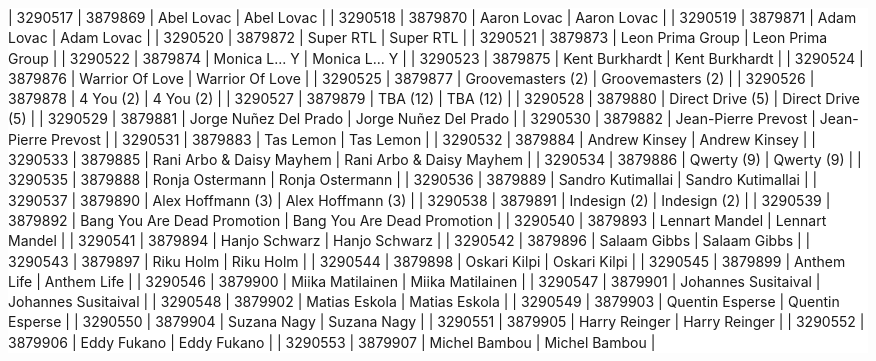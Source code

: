 | 3290517 | 3879869 | Abel Lovac | Abel Lovac |
| 3290518 | 3879870 | Aaron Lovac | Aaron Lovac |
| 3290519 | 3879871 | Adam Lovac | Adam Lovac |
| 3290520 | 3879872 | Super RTL | Super RTL |
| 3290521 | 3879873 | Leon Prima Group | Leon Prima Group |
| 3290522 | 3879874 | Monica L... Y | Monica L... Y |
| 3290523 | 3879875 | Kent Burkhardt | Kent Burkhardt |
| 3290524 | 3879876 | Warrior Of Love | Warrior Of Love |
| 3290525 | 3879877 | Groovemasters (2) | Groovemasters (2) |
| 3290526 | 3879878 | 4 You (2) | 4 You (2) |
| 3290527 | 3879879 | TBA (12) | TBA (12) |
| 3290528 | 3879880 | Direct Drive (5) | Direct Drive (5) |
| 3290529 | 3879881 | Jorge Nuñez Del Prado | Jorge Nuñez Del Prado |
| 3290530 | 3879882 | Jean-Pierre Prevost | Jean-Pierre Prevost |
| 3290531 | 3879883 | Tas Lemon | Tas Lemon |
| 3290532 | 3879884 | Andrew Kinsey | Andrew Kinsey |
| 3290533 | 3879885 | Rani Arbo & Daisy Mayhem | Rani Arbo & Daisy Mayhem |
| 3290534 | 3879886 | Qwerty (9) | Qwerty (9) |
| 3290535 | 3879888 | Ronja Ostermann | Ronja Ostermann |
| 3290536 | 3879889 | Sandro Kutimallai | Sandro Kutimallai |
| 3290537 | 3879890 | Alex Hoffmann (3) | Alex Hoffmann (3) |
| 3290538 | 3879891 | Indesign (2) | Indesign (2) |
| 3290539 | 3879892 | Bang You Are Dead Promotion | Bang You Are Dead Promotion |
| 3290540 | 3879893 | Lennart Mandel | Lennart Mandel |
| 3290541 | 3879894 | Hanjo Schwarz | Hanjo Schwarz |
| 3290542 | 3879896 | Salaam Gibbs | Salaam Gibbs |
| 3290543 | 3879897 | Riku Holm | Riku Holm |
| 3290544 | 3879898 | Oskari Kilpi | Oskari Kilpi |
| 3290545 | 3879899 | Anthem Life | Anthem Life |
| 3290546 | 3879900 | Miika Matilainen | Miika Matilainen |
| 3290547 | 3879901 | Johannes Susitaival | Johannes Susitaival |
| 3290548 | 3879902 | Matias Eskola | Matias Eskola |
| 3290549 | 3879903 | Quentin Esperse | Quentin Esperse |
| 3290550 | 3879904 | Suzana Nagy | Suzana Nagy |
| 3290551 | 3879905 | Harry Reinger | Harry Reinger |
| 3290552 | 3879906 | Eddy Fukano | Eddy Fukano |
| 3290553 | 3879907 | Michel Bambou | Michel Bambou |